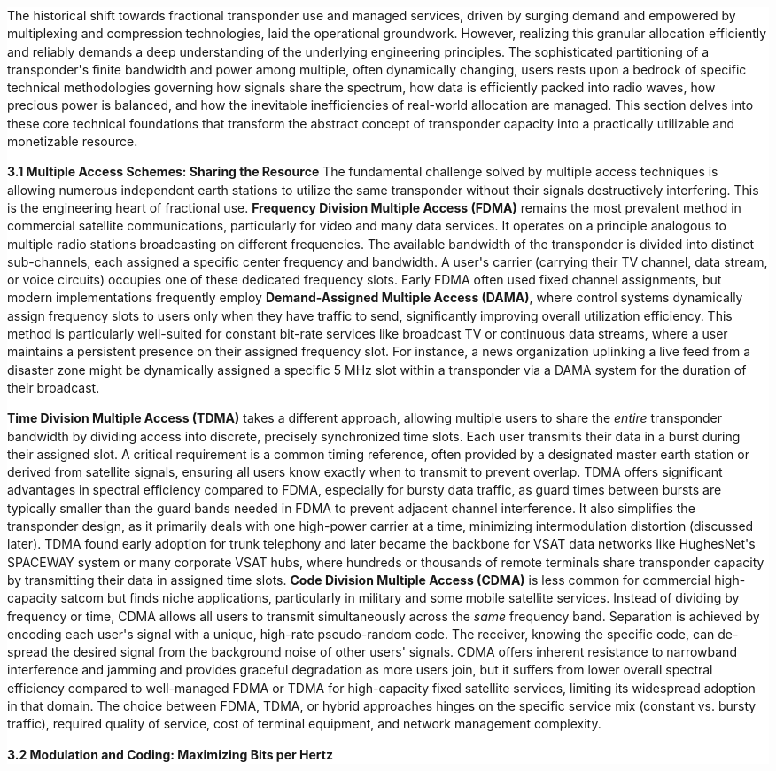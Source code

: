 The historical shift towards fractional transponder use and managed services, driven by surging demand and empowered by multiplexing and compression technologies, laid the operational groundwork. However, realizing this granular allocation efficiently and reliably demands a deep understanding of the underlying engineering principles. The sophisticated partitioning of a transponder's finite bandwidth and power among multiple, often dynamically changing, users rests upon a bedrock of specific technical methodologies governing how signals share the spectrum, how data is efficiently packed into radio waves, how precious power is balanced, and how the inevitable inefficiencies of real-world allocation are managed. This section delves into these core technical foundations that transform the abstract concept of transponder capacity into a practically utilizable and monetizable resource.

**3.1 Multiple Access Schemes: Sharing the Resource**
The fundamental challenge solved by multiple access techniques is allowing numerous independent earth stations to utilize the same transponder without their signals destructively interfering. This is the engineering heart of fractional use. **Frequency Division Multiple Access (FDMA)** remains the most prevalent method in commercial satellite communications, particularly for video and many data services. It operates on a principle analogous to multiple radio stations broadcasting on different frequencies. The available bandwidth of the transponder is divided into distinct sub-channels, each assigned a specific center frequency and bandwidth. A user's carrier (carrying their TV channel, data stream, or voice circuits) occupies one of these dedicated frequency slots. Early FDMA often used fixed channel assignments, but modern implementations frequently employ **Demand-Assigned Multiple Access (DAMA)**, where control systems dynamically assign frequency slots to users only when they have traffic to send, significantly improving overall utilization efficiency. This method is particularly well-suited for constant bit-rate services like broadcast TV or continuous data streams, where a user maintains a persistent presence on their assigned frequency slot. For instance, a news organization uplinking a live feed from a disaster zone might be dynamically assigned a specific 5 MHz slot within a transponder via a DAMA system for the duration of their broadcast.

**Time Division Multiple Access (TDMA)** takes a different approach, allowing multiple users to share the *entire* transponder bandwidth by dividing access into discrete, precisely synchronized time slots. Each user transmits their data in a burst during their assigned slot. A critical requirement is a common timing reference, often provided by a designated master earth station or derived from satellite signals, ensuring all users know exactly when to transmit to prevent overlap. TDMA offers significant advantages in spectral efficiency compared to FDMA, especially for bursty data traffic, as guard times between bursts are typically smaller than the guard bands needed in FDMA to prevent adjacent channel interference. It also simplifies the transponder design, as it primarily deals with one high-power carrier at a time, minimizing intermodulation distortion (discussed later). TDMA found early adoption for trunk telephony and later became the backbone for VSAT data networks like HughesNet's SPACEWAY system or many corporate VSAT hubs, where hundreds or thousands of remote terminals share transponder capacity by transmitting their data in assigned time slots. **Code Division Multiple Access (CDMA)** is less common for commercial high-capacity satcom but finds niche applications, particularly in military and some mobile satellite services. Instead of dividing by frequency or time, CDMA allows all users to transmit simultaneously across the *same* frequency band. Separation is achieved by encoding each user's signal with a unique, high-rate pseudo-random code. The receiver, knowing the specific code, can de-spread the desired signal from the background noise of other users' signals. CDMA offers inherent resistance to narrowband interference and jamming and provides graceful degradation as more users join, but it suffers from lower overall spectral efficiency compared to well-managed FDMA or TDMA for high-capacity fixed satellite services, limiting its widespread adoption in that domain. The choice between FDMA, TDMA, or hybrid approaches hinges on the specific service mix (constant vs. bursty traffic), required quality of service, cost of terminal equipment, and network management complexity.

**3.2 Modulation and Coding: Maximizing Bits per Hertz**